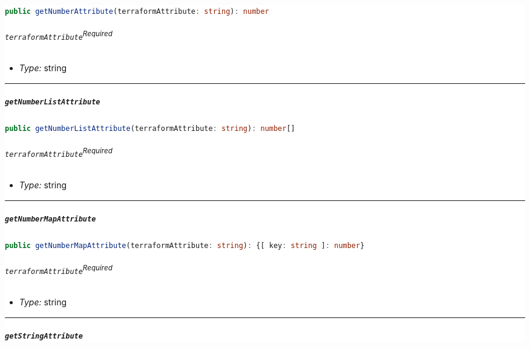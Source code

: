 ```typescript
public getNumberAttribute(terraformAttribute: string): number
```

###### `terraformAttribute`<sup>Required</sup> <a name="terraformAttribute" id="rhizo-co-terraform-provider-oci.dataOciArtifactsContainerRepositories.DataOciArtifactsContainerRepositories.getNumberAttribute.parameter.terraformAttribute"></a>

- *Type:* string

---

##### `getNumberListAttribute` <a name="getNumberListAttribute" id="rhizo-co-terraform-provider-oci.dataOciArtifactsContainerRepositories.DataOciArtifactsContainerRepositories.getNumberListAttribute"></a>

```typescript
public getNumberListAttribute(terraformAttribute: string): number[]
```

###### `terraformAttribute`<sup>Required</sup> <a name="terraformAttribute" id="rhizo-co-terraform-provider-oci.dataOciArtifactsContainerRepositories.DataOciArtifactsContainerRepositories.getNumberListAttribute.parameter.terraformAttribute"></a>

- *Type:* string

---

##### `getNumberMapAttribute` <a name="getNumberMapAttribute" id="rhizo-co-terraform-provider-oci.dataOciArtifactsContainerRepositories.DataOciArtifactsContainerRepositories.getNumberMapAttribute"></a>

```typescript
public getNumberMapAttribute(terraformAttribute: string): {[ key: string ]: number}
```

###### `terraformAttribute`<sup>Required</sup> <a name="terraformAttribute" id="rhizo-co-terraform-provider-oci.dataOciArtifactsContainerRepositories.DataOciArtifactsContainerRepositories.getNumberMapAttribute.parameter.terraformAttribute"></a>

- *Type:* string

---

##### `getStringAttribute` <a name="getStringAttribute" id="rhizo-co-terraform-provider-oci.dataOciArtifactsContainerRepositories.DataOciArtifactsContainerRepositories.getStringAttribute"></a>
